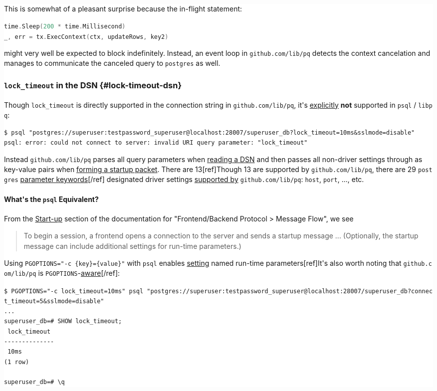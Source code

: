 This is somewhat of a pleasant surprise because the in-flight statement:

```go
time.Sleep(200 * time.Millisecond)
_, err = tx.ExecContext(ctx, updateRows, key2)
```

might very well be expected to block indefinitely. Instead, an event loop
in `github.com/lib/pq` detects the context cancelation and manages to
communicate the canceled query to `postgres` as well.

### `lock_timeout` in the DSN {#lock-timeout-dsn}

Though `lock_timeout` is directly supported in the connection string in
`github.com/lib/pq`, it's [explicitly][5] **not** supported in
`psql` / `libpq`:

```plaintext
$ psql "postgres://superuser:testpassword_superuser@localhost:28007/superuser_db?lock_timeout=10ms&sslmode=disable"
psql: error: could not connect to server: invalid URI query parameter: "lock_timeout"
```

Instead `github.com/lib/pq` parses all query parameters when [reading a DSN][6]
and then passes all non-driver settings through as key-value pairs when
[forming a startup packet][7]. There are 13[ref]Though 13 are supported by
`github.com/lib/pq`, there are 29 `postgres` [parameter keywords][5][/ref]
designated driver settings [supported by][8] `github.com/lib/pq`: `host`,
`port`, ..., etc.

#### What's the `psql` Equivalent?

From the [Start-up][9] section of the documentation for
"Frontend/Backend Protocol > Message Flow", we see

> To begin a session, a frontend opens a connection to the server and sends a
> startup message ... (Optionally, the startup message can include additional
> settings for run-time parameters.)

Using `PGOPTIONS="-c {key}={value}"` with `psql` enables [setting][10]
named run-time parameters[ref]It's also worth noting that `github.com/lib/pq`
is `PGOPTIONS`-[aware][11][/ref]:

```plaintext
$ PGOPTIONS="-c lock_timeout=10ms" psql "postgres://superuser:testpassword_superuser@localhost:28007/superuser_db?connect_timeout=5&sslmode=disable"
...
superuser_db=# SHOW lock_timeout;
 lock_timeout
--------------
 10ms
(1 row)

superuser_db=# \q
```

[1]: https://www.citusdata.com/blog/2018/02/22/seven-tips-for-dealing-with-postgres-locks/
[2]: https://benchling.engineering/move-fast-and-migrate-things-how-we-automated-migrations-in-postgres-d60aba0fc3d4
[3]: /code/pq-prevent-deadlock.go
[4]: https://www.postgresql.org/docs/10/errcodes-appendix.html
[5]: https://www.postgresql.org/docs/10/libpq-connect.html#LIBPQ-PARAMKEYWORDS
[6]: https://github.com/lib/pq/blob/v1.8.0/connector.go#L67-L69
[7]: https://github.com/lib/pq/blob/v1.8.0/conn.go#L1093-L1105
[8]: https://github.com/lib/pq/blob/v1.8.0/conn.go#L1058-L1084
[9]: https://www.postgresql.org/docs/10/protocol-flow.html#id-1.10.5.7.3
[10]: https://www.postgresql.org/docs/10/app-postgres.html#id-1.9.5.13.6.3
[11]: https://github.com/lib/pq/blob/v1.8.0/conn.go#L1945-L1946
